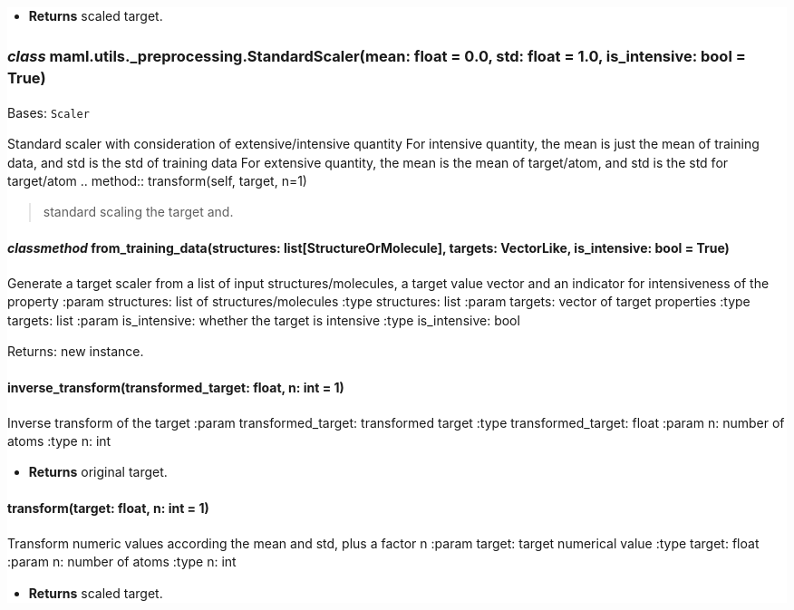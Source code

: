 * **Returns**
  scaled target.

### *class* maml.utils._preprocessing.StandardScaler(mean: float = 0.0, std: float = 1.0, is_intensive: bool = True)

Bases: `Scaler`

Standard scaler with consideration of extensive/intensive quantity
For intensive quantity, the mean is just the mean of training data,
and std is the std of training data
For extensive quantity, the mean is the mean of target/atom, and
std is the std for target/atom
.. method:: transform(self, target, n=1)

> standard scaling the target and.

#### *classmethod* from_training_data(structures: list[StructureOrMolecule], targets: VectorLike, is_intensive: bool = True)

Generate a target scaler from a list of input structures/molecules,
a target value vector and an indicator for intensiveness of the
property
:param structures: list of structures/molecules
:type structures: list
:param targets: vector of target properties
:type targets: list
:param is_intensive: whether the target is intensive
:type is_intensive: bool

Returns: new instance.

#### inverse_transform(transformed_target: float, n: int = 1)

Inverse transform of the target
:param transformed_target: transformed target
:type transformed_target: float
:param n: number of atoms
:type n: int

* **Returns**
  original target.

#### transform(target: float, n: int = 1)

Transform numeric values according the mean and std, plus a factor n
:param target: target numerical value
:type target: float
:param n: number of atoms
:type n: int

* **Returns**
  scaled target.

